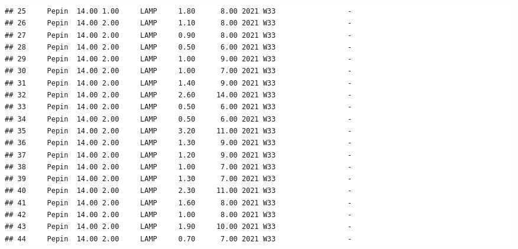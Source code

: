     ## 25     Pepin  14.00 1.00     LAMP     1.80      8.00 2021 W33                 -
    ## 26     Pepin  14.00 2.00     LAMP     1.10      8.00 2021 W33                 -
    ## 27     Pepin  14.00 2.00     LAMP     0.90      8.00 2021 W33                 -
    ## 28     Pepin  14.00 2.00     LAMP     0.50      6.00 2021 W33                 -
    ## 29     Pepin  14.00 2.00     LAMP     1.00      9.00 2021 W33                 -
    ## 30     Pepin  14.00 2.00     LAMP     1.00      7.00 2021 W33                 -
    ## 31     Pepin  14.00 2.00     LAMP     1.40      9.00 2021 W33                 -
    ## 32     Pepin  14.00 2.00     LAMP     2.60     14.00 2021 W33                 -
    ## 33     Pepin  14.00 2.00     LAMP     0.50      6.00 2021 W33                 -
    ## 34     Pepin  14.00 2.00     LAMP     0.50      6.00 2021 W33                 -
    ## 35     Pepin  14.00 2.00     LAMP     3.20     11.00 2021 W33                 -
    ## 36     Pepin  14.00 2.00     LAMP     1.30      9.00 2021 W33                 -
    ## 37     Pepin  14.00 2.00     LAMP     1.20      9.00 2021 W33                 -
    ## 38     Pepin  14.00 2.00     LAMP     1.00      7.00 2021 W33                 -
    ## 39     Pepin  14.00 2.00     LAMP     1.30      7.00 2021 W33                 -
    ## 40     Pepin  14.00 2.00     LAMP     2.30     11.00 2021 W33                 -
    ## 41     Pepin  14.00 2.00     LAMP     1.60      8.00 2021 W33                 -
    ## 42     Pepin  14.00 2.00     LAMP     1.00      8.00 2021 W33                 -
    ## 43     Pepin  14.00 2.00     LAMP     1.90     10.00 2021 W33                 -
    ## 44     Pepin  14.00 2.00     LAMP     0.70      7.00 2021 W33                 -